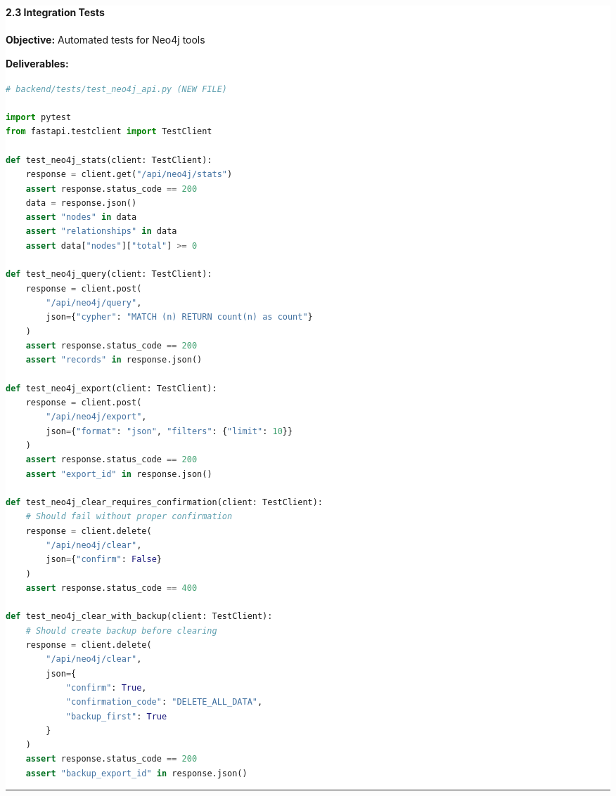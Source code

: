 #### 2.3 Integration Tests

**Objective:** Automated tests for Neo4j tools

**Deliverables:**

```python
# backend/tests/test_neo4j_api.py (NEW FILE)

import pytest
from fastapi.testclient import TestClient

def test_neo4j_stats(client: TestClient):
    response = client.get("/api/neo4j/stats")
    assert response.status_code == 200
    data = response.json()
    assert "nodes" in data
    assert "relationships" in data
    assert data["nodes"]["total"] >= 0

def test_neo4j_query(client: TestClient):
    response = client.post(
        "/api/neo4j/query",
        json={"cypher": "MATCH (n) RETURN count(n) as count"}
    )
    assert response.status_code == 200
    assert "records" in response.json()

def test_neo4j_export(client: TestClient):
    response = client.post(
        "/api/neo4j/export",
        json={"format": "json", "filters": {"limit": 10}}
    )
    assert response.status_code == 200
    assert "export_id" in response.json()

def test_neo4j_clear_requires_confirmation(client: TestClient):
    # Should fail without proper confirmation
    response = client.delete(
        "/api/neo4j/clear",
        json={"confirm": False}
    )
    assert response.status_code == 400

def test_neo4j_clear_with_backup(client: TestClient):
    # Should create backup before clearing
    response = client.delete(
        "/api/neo4j/clear",
        json={
            "confirm": True,
            "confirmation_code": "DELETE_ALL_DATA",
            "backup_first": True
        }
    )
    assert response.status_code == 200
    assert "backup_export_id" in response.json()
```

---